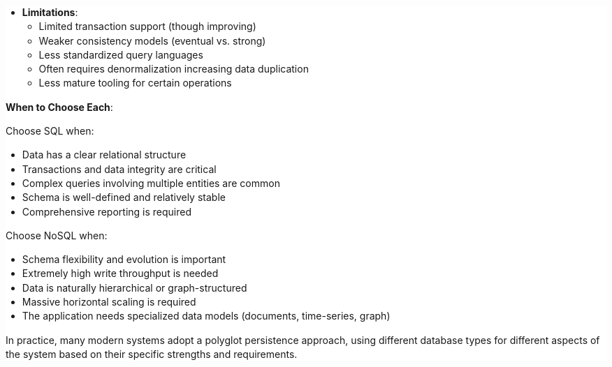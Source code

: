 - **Limitations**:
  - Limited transaction support (though improving)
  - Weaker consistency models (eventual vs. strong)
  - Less standardized query languages
  - Often requires denormalization increasing data duplication
  - Less mature tooling for certain operations

**When to Choose Each**:

Choose SQL when:
- Data has a clear relational structure
- Transactions and data integrity are critical
- Complex queries involving multiple entities are common
- Schema is well-defined and relatively stable
- Comprehensive reporting is required

Choose NoSQL when:
- Schema flexibility and evolution is important
- Extremely high write throughput is needed
- Data is naturally hierarchical or graph-structured
- Massive horizontal scaling is required
- The application needs specialized data models (documents, time-series, graph)

In practice, many modern systems adopt a polyglot persistence approach, using different database types for different aspects of the system based on their specific strengths and requirements.
